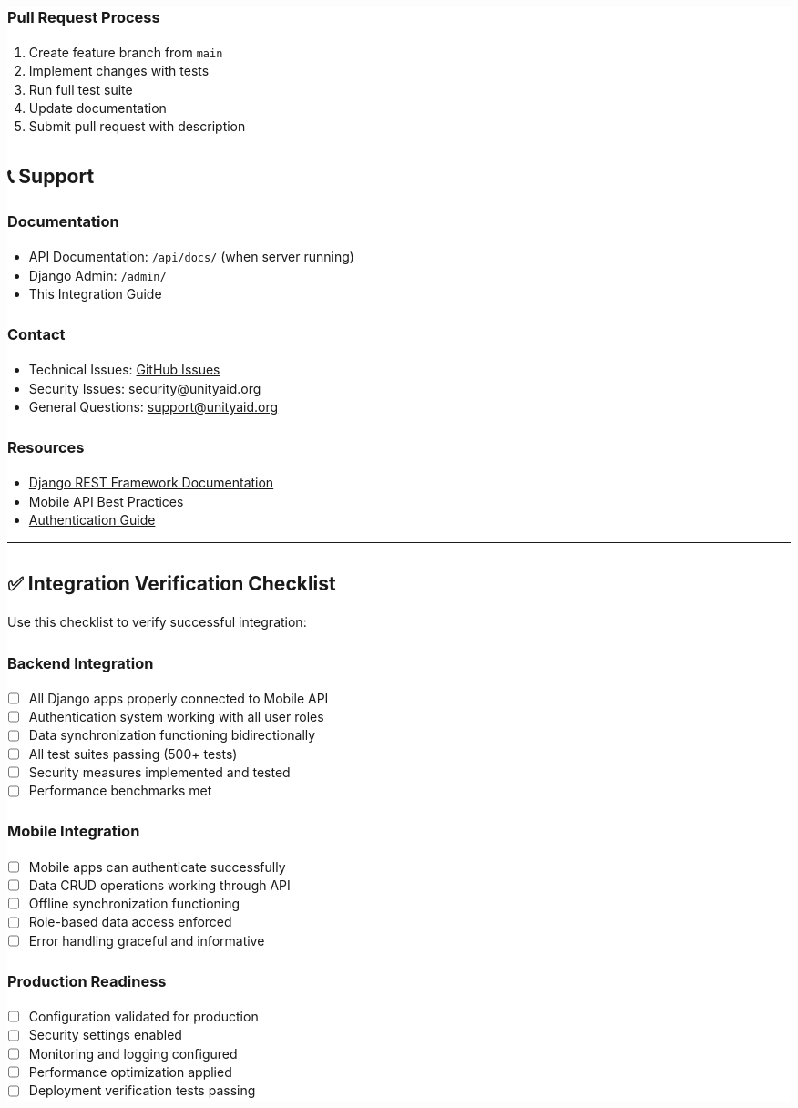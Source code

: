 ### Pull Request Process

1. Create feature branch from `main`
2. Implement changes with tests
3. Run full test suite
4. Update documentation
5. Submit pull request with description

## 📞 Support

### Documentation
- API Documentation: `/api/docs/` (when server running)
- Django Admin: `/admin/`
- This Integration Guide

### Contact
- Technical Issues: [GitHub Issues](https://github.com/your-org/unityaid-platform/issues)
- Security Issues: security@unityaid.org
- General Questions: support@unityaid.org

### Resources
- [Django REST Framework Documentation](https://www.django-rest-framework.org/)
- [Mobile API Best Practices](https://docs.unityaid.org/mobile-api/)
- [Authentication Guide](https://docs.unityaid.org/auth/)

---

## ✅ Integration Verification Checklist

Use this checklist to verify successful integration:

### Backend Integration
- [ ] All Django apps properly connected to Mobile API
- [ ] Authentication system working with all user roles
- [ ] Data synchronization functioning bidirectionally
- [ ] All test suites passing (500+ tests)
- [ ] Security measures implemented and tested
- [ ] Performance benchmarks met

### Mobile Integration
- [ ] Mobile apps can authenticate successfully
- [ ] Data CRUD operations working through API
- [ ] Offline synchronization functioning
- [ ] Role-based data access enforced
- [ ] Error handling graceful and informative

### Production Readiness
- [ ] Configuration validated for production
- [ ] Security settings enabled
- [ ] Monitoring and logging configured
- [ ] Performance optimization applied
- [ ] Deployment verification tests passing
